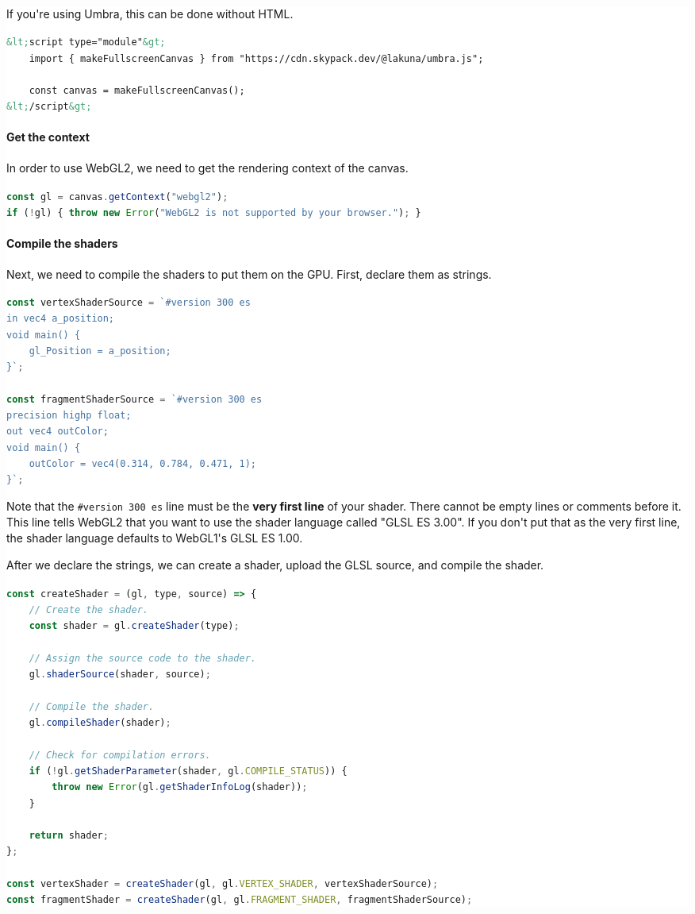 If you're using Umbra, this can be done without HTML.
```html
&lt;script type="module"&gt;
    import { makeFullscreenCanvas } from "https://cdn.skypack.dev/@lakuna/umbra.js";

    const canvas = makeFullscreenCanvas();
&lt;/script&gt;
```

#### Get the context
In order to use WebGL2, we need to get the rendering context of the canvas.
```js
const gl = canvas.getContext("webgl2");
if (!gl) { throw new Error("WebGL2 is not supported by your browser."); }
```

#### Compile the shaders
Next, we need to compile the shaders to put them on the GPU. First, declare them as strings.
```js
const vertexShaderSource = `#version 300 es
in vec4 a_position;
void main() {
    gl_Position = a_position;
}`;

const fragmentShaderSource = `#version 300 es
precision highp float;
out vec4 outColor;
void main() {
    outColor = vec4(0.314, 0.784, 0.471, 1);
}`;
```

Note that the `#version 300 es` line must be the **very first line** of your shader. There cannot be empty lines or comments before it. This line tells WebGL2 that you want to use the shader language called "GLSL ES 3.00". If you don't put that as the very first line, the shader language defaults to WebGL1's GLSL ES 1.00.

After we declare the strings, we can create a shader, upload the GLSL source, and compile the shader.
```js
const createShader = (gl, type, source) => {
    // Create the shader.
    const shader = gl.createShader(type);

    // Assign the source code to the shader.
    gl.shaderSource(shader, source);

    // Compile the shader.
    gl.compileShader(shader);

    // Check for compilation errors.
    if (!gl.getShaderParameter(shader, gl.COMPILE_STATUS)) {
        throw new Error(gl.getShaderInfoLog(shader));
    }

    return shader;
};

const vertexShader = createShader(gl, gl.VERTEX_SHADER, vertexShaderSource);
const fragmentShader = createShader(gl, gl.FRAGMENT_SHADER, fragmentShaderSource);
```
